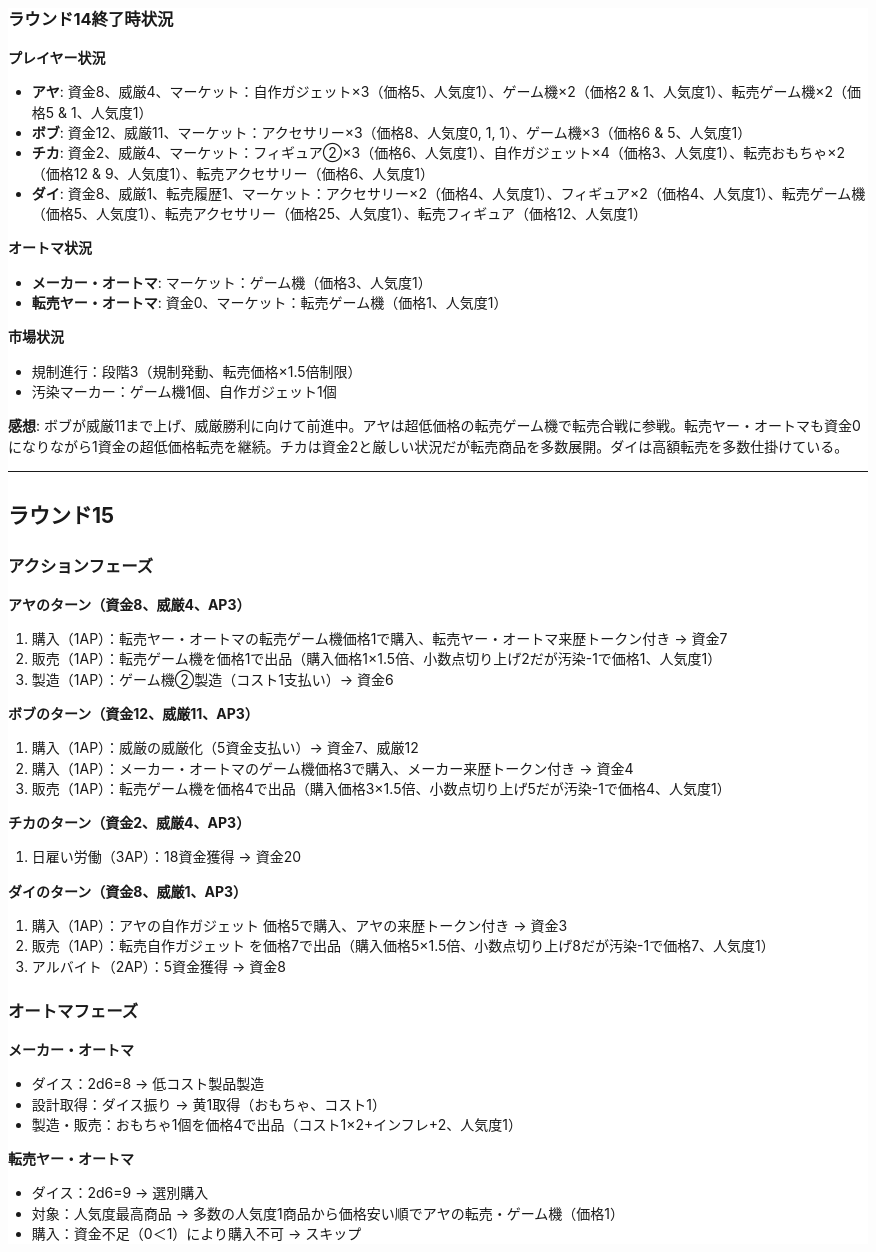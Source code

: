 ### ラウンド14終了時状況

**プレイヤー状況**
- **アヤ**: 資金8、威厳4、マーケット：自作ガジェット×3（価格5、人気度1）、ゲーム機×2（価格2 & 1、人気度1）、転売ゲーム機×2（価格5 & 1、人気度1）
- **ボブ**: 資金12、威厳11、マーケット：アクセサリー×3（価格8、人気度0, 1, 1）、ゲーム機×3（価格6 & 5、人気度1）
- **チカ**: 資金2、威厳4、マーケット：フィギュア②×3（価格6、人気度1）、自作ガジェット×4（価格3、人気度1）、転売おもちゃ×2（価格12 & 9、人気度1）、転売アクセサリー（価格6、人気度1）
- **ダイ**: 資金8、威厳1、転売履歴1、マーケット：アクセサリー×2（価格4、人気度1）、フィギュア×2（価格4、人気度1）、転売ゲーム機（価格5、人気度1）、転売アクセサリー（価格25、人気度1）、転売フィギュア（価格12、人気度1）

**オートマ状況**
- **メーカー・オートマ**: マーケット：ゲーム機（価格3、人気度1）
- **転売ヤー・オートマ**: 資金0、マーケット：転売ゲーム機（価格1、人気度1）

**市場状況**
- 規制進行：段階3（規制発動、転売価格×1.5倍制限）
- 汚染マーカー：ゲーム機1個、自作ガジェット1個

**感想**: ボブが威厳11まで上げ、威厳勝利に向けて前進中。アヤは超低価格の転売ゲーム機で転売合戦に参戦。転売ヤー・オートマも資金0になりながら1資金の超低価格転売を継続。チカは資金2と厳しい状況だが転売商品を多数展開。ダイは高額転売を多数仕掛けている。

---

## ラウンド15

### アクションフェーズ

**アヤのターン（資金8、威厳4、AP3）**
1. 購入（1AP）：転売ヤー・オートマの転売ゲーム機価格1で購入、転売ヤー・オートマ来歴トークン付き → 資金7
2. 販売（1AP）：転売ゲーム機を価格1で出品（購入価格1×1.5倍、小数点切り上げ2だが汚染-1で価格1、人気度1）
3. 製造（1AP）：ゲーム機②製造（コスト1支払い）→ 資金6

**ボブのターン（資金12、威厳11、AP3）**
1. 購入（1AP）：威厳の威厳化（5資金支払い）→ 資金7、威厳12
2. 購入（1AP）：メーカー・オートマのゲーム機価格3で購入、メーカー来歴トークン付き → 資金4
3. 販売（1AP）：転売ゲーム機を価格4で出品（購入価格3×1.5倍、小数点切り上げ5だが汚染-1で価格4、人気度1）

**チカのターン（資金2、威厳4、AP3）**
1. 日雇い労働（3AP）：18資金獲得 → 資金20

**ダイのターン（資金8、威厳1、AP3）**
1. 購入（1AP）：アヤの自作ガジェット 価格5で購入、アヤの来歴トークン付き → 資金3
2. 販売（1AP）：転売自作ガジェット を価格7で出品（購入価格5×1.5倍、小数点切り上げ8だが汚染-1で価格7、人気度1）
3. アルバイト（2AP）：5資金獲得 → 資金8

### オートマフェーズ

**メーカー・オートマ**
- ダイス：2d6=8 → 低コスト製品製造
- 設計取得：ダイス振り → 黄1取得（おもちゃ、コスト1）
- 製造・販売：おもちゃ1個を価格4で出品（コスト1×2+インフレ+2、人気度1）

**転売ヤー・オートマ**
- ダイス：2d6=9 → 選別購入
- 対象：人気度最高商品 → 多数の人気度1商品から価格安い順でアヤの転売・ゲーム機（価格1）
- 購入：資金不足（0＜1）により購入不可 → スキップ
